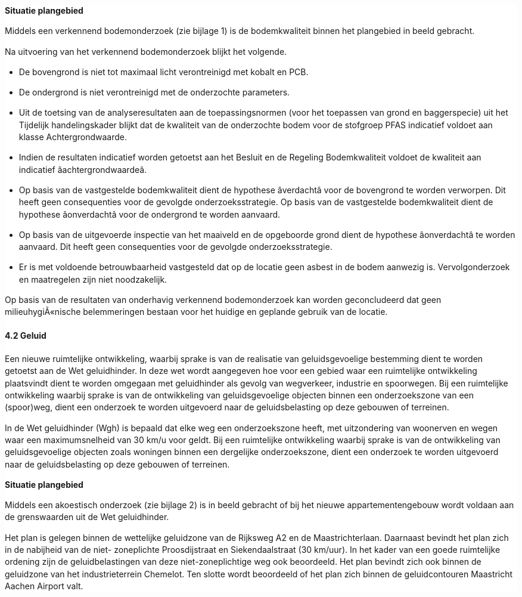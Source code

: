**Situatie plangebied**

Middels een verkennend bodemonderzoek (zie bijlage 1) is de bodemkwaliteit binnen het plangebied in beeld gebracht.

Na uitvoering van het verkennend bodemonderzoek blijkt het volgende.

* De bovengrond is niet tot maximaal licht verontreinigd met kobalt en PCB.

* De ondergrond is niet verontreinigd met de onderzochte parameters.

* Uit de toetsing van de analyseresultaten aan de toepassingsnormen (voor het toepassen van grond en baggerspecie) uit het Tijdelijk handelingskader blijkt dat de kwaliteit van de onderzochte bodem voor de stofgroep PFAS indicatief voldoet aan klasse Achtergrondwaarde.

* Indien de resultaten indicatief worden getoetst aan het Besluit en de Regeling Bodemkwaliteit voldoet de kwaliteit aan indicatief âachtergrondwaardeâ.

* Op basis van de vastgestelde bodemkwaliteit dient de hypothese âverdachtâ voor de bovengrond te worden verworpen. Dit heeft geen consequenties voor de gevolgde onderzoeksstrategie. Op basis van de vastgestelde bodemkwaliteit dient de hypothese âonverdachtâ voor de ondergrond te worden aanvaard.

* Op basis van de uitgevoerde inspectie van het maaiveld en de opgeboorde grond dient de hypothese âonverdachtâ te worden aanvaard. Dit heeft geen consequenties voor de gevolgde onderzoeksstrategie.

* Er is met voldoende betrouwbaarheid vastgesteld dat op de locatie geen asbest in de bodem aanwezig is. Vervolgonderzoek en maatregelen zijn niet noodzakelijk.

Op basis van de resultaten van onderhavig verkennend bodemonderzoek kan worden geconcludeerd dat geen milieuhygiÃ«nische belemmeringen bestaan voor het huidige en geplande gebruik van de locatie.

#### 4\.2 Geluid

Een nieuwe ruimtelijke ontwikkeling, waarbij sprake is van de realisatie van geluidsgevoelige bestemming dient te worden getoetst aan de Wet geluidhinder. In deze wet wordt aangegeven hoe voor een gebied waar een ruimtelijke ontwikkeling plaatsvindt dient te worden omgegaan met geluidhinder als gevolg van wegverkeer, industrie en spoorwegen. Bij een ruimtelijke ontwikkeling waarbij sprake is van de ontwikkeling van geluidsgevoelige objecten binnen een onderzoekszone van een (spoor)weg, dient een onderzoek te worden uitgevoerd naar de geluidsbelasting op deze gebouwen of terreinen.

In de Wet geluidhinder (Wgh) is bepaald dat elke weg een onderzoekszone heeft, met uitzondering van woonerven en wegen waar een maximumsnelheid van 30 km/u voor geldt. Bij een ruimtelijke ontwikkeling waarbij sprake is van de ontwikkeling van geluidsgevoelige objecten zoals woningen binnen een dergelijke onderzoekszone, dient een onderzoek te worden uitgevoerd naar de geluidsbelasting op deze gebouwen of terreinen.

**Situatie plangebied**

Middels een akoestisch onderzoek (zie bijlage 2) is in beeld gebracht of bij het nieuwe appartementengebouw wordt voldaan aan de grenswaarden uit de Wet geluidhinder.

Het plan is gelegen binnen de wettelijke geluidzone van de Rijksweg A2 en de Maastrichterlaan. Daarnaast bevindt het plan zich in de nabijheid van de niet\- zoneplichte Proosdijstraat en Siekendaalstraat (30 km/uur). In het kader van een goede ruimtelijke ordening zijn de geluidbelastingen van deze niet\-zoneplichtige weg ook beoordeeld. Het plan bevindt zich ook binnen de geluidzone van het industrieterrein Chemelot. Ten slotte wordt beoordeeld of het plan zich binnen de geluidcontouren Maastricht Aachen Airport valt.
